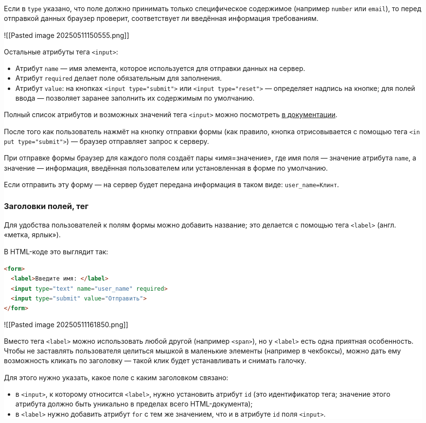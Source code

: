 
Если в `type` указано, что поле должно принимать только специфическое содержимое (например `number` или `email`), то перед отправкой данных браузер проверит, соответствует ли введённая информация требованиям.


![[Pasted image 20250511150555.png]]


Остальные атрибуты тега `<input>`:

- Атрибут `name` — имя элемента, которое используется для отправки данных на сервер.
- Атрибут `required` делает поле обязательным для заполнения.
- Атрибут `value`: на кнопках `<input type="submit">` или `<input type="reset">` — определяет надпись на кнопке; для полей ввода — позволяет заранее заполнить их содержимым по умолчанию.

Полный список атрибутов и возможных значений тега `<input>` можно посмотреть [в документации](https://developer.mozilla.org/ru/docs/Web/HTML/Element/Input).


После того как пользователь нажмёт на кнопку отправки формы (как правило, кнопка отрисовывается с помощью тега `<input type="submit">`) — браузер отправляет запрос к серверу.

При отправке формы браузер для каждого поля создаёт пары «имя=значение», где имя поля — значение атрибута `name`, а значение — информация, введённая пользователем или установленная в форме по умолчанию.


Если отправить эту форму — на сервер будет передана информация в таком виде: `user_name=Клинт`.


### Заголовки полей, тег <label>

Для удобства пользователей к полям формы можно добавить название; это делается с помощью тега `<label>` (англ. «метка, ярлык»).

В HTML-коде это выглядит так:

```html
<form>
  <label>Введите имя: </label>
  <input type="text" name="user_name" required>  
  <input type="submit" value="Отправить">
</form>
```

![[Pasted image 20250511161850.png]]


Вместо тега `<label>` можно использовать любой другой (например `<span>`), но у `<label>` есть одна приятная особенность. Чтобы не заставлять пользователя целиться мышкой в маленькие элементы (например в чекбоксы), можно дать ему возможность кликать по заголовку — такой клик будет устанавливать и снимать галочку.


Для этого нужно указать, какое поле с каким заголовком связано:

- в `<input>`, к которому относится `<label>`, нужно установить атрибут `id` (это идентификатор тега; значение этого атрибута должно быть уникально в пределах всего HTML-документа);
- в `<label>` нужно добавить атрибут `for` с тем же значением, что и в атрибуте `id` поля `<input>`.
